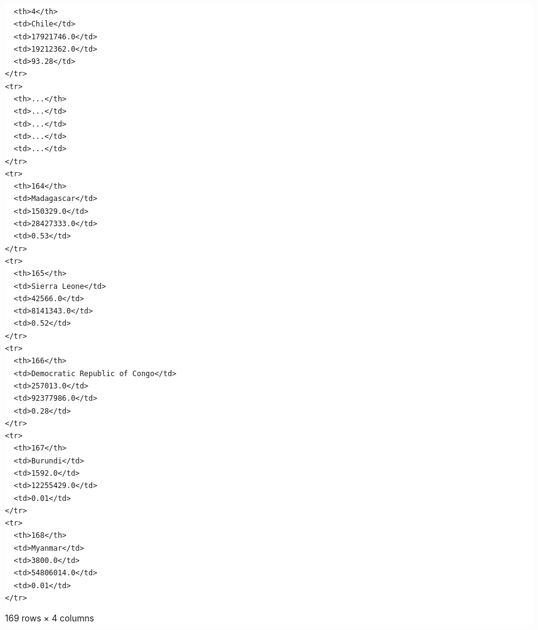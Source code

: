       <th>4</th>
      <td>Chile</td>
      <td>17921746.0</td>
      <td>19212362.0</td>
      <td>93.28</td>
    </tr>
    <tr>
      <th>...</th>
      <td>...</td>
      <td>...</td>
      <td>...</td>
      <td>...</td>
    </tr>
    <tr>
      <th>164</th>
      <td>Madagascar</td>
      <td>150329.0</td>
      <td>28427333.0</td>
      <td>0.53</td>
    </tr>
    <tr>
      <th>165</th>
      <td>Sierra Leone</td>
      <td>42566.0</td>
      <td>8141343.0</td>
      <td>0.52</td>
    </tr>
    <tr>
      <th>166</th>
      <td>Democratic Republic of Congo</td>
      <td>257013.0</td>
      <td>92377986.0</td>
      <td>0.28</td>
    </tr>
    <tr>
      <th>167</th>
      <td>Burundi</td>
      <td>1592.0</td>
      <td>12255429.0</td>
      <td>0.01</td>
    </tr>
    <tr>
      <th>168</th>
      <td>Myanmar</td>
      <td>3800.0</td>
      <td>54806014.0</td>
      <td>0.01</td>
    </tr>
  </tbody>
</table>
<p>169 rows × 4 columns</p>
</div>
